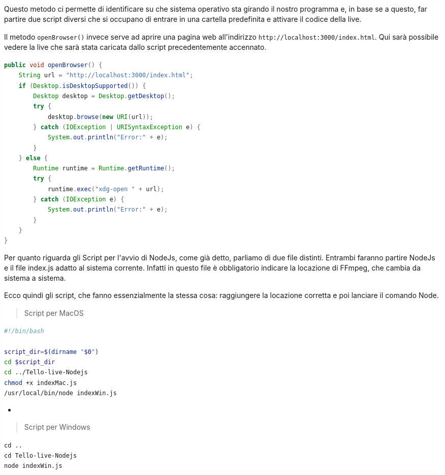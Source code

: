 Questo metodo ci permette di identificare su che sistema operativo sta girando il nostro programma e, in base se a questo, far partire due script diversi che si occupano di entrare in una cartella predefinita e attivare il codice della live.

Il metodo `openBrowser()` invece serve ad aprire una pagina web all'indirizzo `http://localhost:3000/index.html`. Qui sarà possibile vedere la live che sarà stata caricata dallo script precedentemente accennato.

```java
public void openBrowser() {
	String url = "http://localhost:3000/index.html";
	if (Desktop.isDesktopSupported()) {
		Desktop desktop = Desktop.getDesktop();
		try {
			desktop.browse(new URI(url));
		} catch (IOException | URISyntaxException e) {
			System.out.println("Error:" + e);
		}
	} else {
		Runtime runtime = Runtime.getRuntime();
		try {
			runtime.exec("xdg-open " + url);
		} catch (IOException e) {
			System.out.println("Error:" + e);
		}
	}
}
```
Per quanto riguarda gli Script per l'avvio di NodeJs, come già detto, parliamo di due file distinti. Entrambi faranno partire NodeJs e il file index.js adatto al sistema corrente. Infatti in questo file è obbligatorio indicare la locazione di FFmpeg, che cambia da sistema a sistema.

Ecco quindi gli script, che fanno essenzialmente la stessa cosa: raggiungere la locazione corretta e poi lanciare il comando Node.

>Script per MacOS

```bash
#!/bin/bash

script_dir=$(dirname "$0")
cd $script_dir
cd ../Tello-live-Nodejs
chmod +x indexMac.js
/usr/local/bin/node indexWin.js
```
-
>Script per Windows

```batch
cd ..
cd Tello-live-Nodejs
node indexWin.js
```
